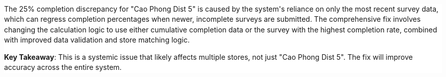 The 25% completion discrepancy for "Cao Phong Dist 5" is caused by the system's reliance on only the most recent survey data, which can regress completion percentages when newer, incomplete surveys are submitted. The comprehensive fix involves changing the calculation logic to use either cumulative completion data or the survey with the highest completion rate, combined with improved data validation and store matching logic.

**Key Takeaway**: This is a systemic issue that likely affects multiple stores, not just "Cao Phong Dist 5". The fix will improve accuracy across the entire system.